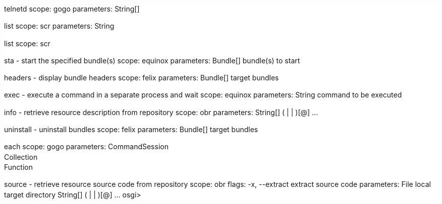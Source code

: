 telnetd
   scope: gogo
   parameters:
      String[]   

list
   scope: scr
   parameters:
      String   

list
   scope: scr

sta - start the specified bundle(s)
   scope: equinox
   parameters:
      Bundle[]   bundle(s) to start

headers - display bundle headers
   scope: felix
   parameters:
      Bundle[]   target bundles

exec - execute a command in a separate process and wait
   scope: equinox
   parameters:
      String   command to be executed

info - retrieve resource description from repository
   scope: obr
   parameters:
      String[]   ( <bundle-name> | <symbolic-name> | <bundle-id> )[@<version>] ...

uninstall - uninstall bundles
   scope: felix
   parameters:
      Bundle[]   target bundles

each
   scope: gogo
   parameters:
      CommandSession   
      Collection   
      Function   

source - retrieve resource source code from repository
   scope: obr
   flags:
      -x, --extract   extract source code
   parameters:
      File   local target directory
      String[]   ( <bundle-name> | <symbolic-name> | <bundle-id> )[@<version>] ...
osgi> 

